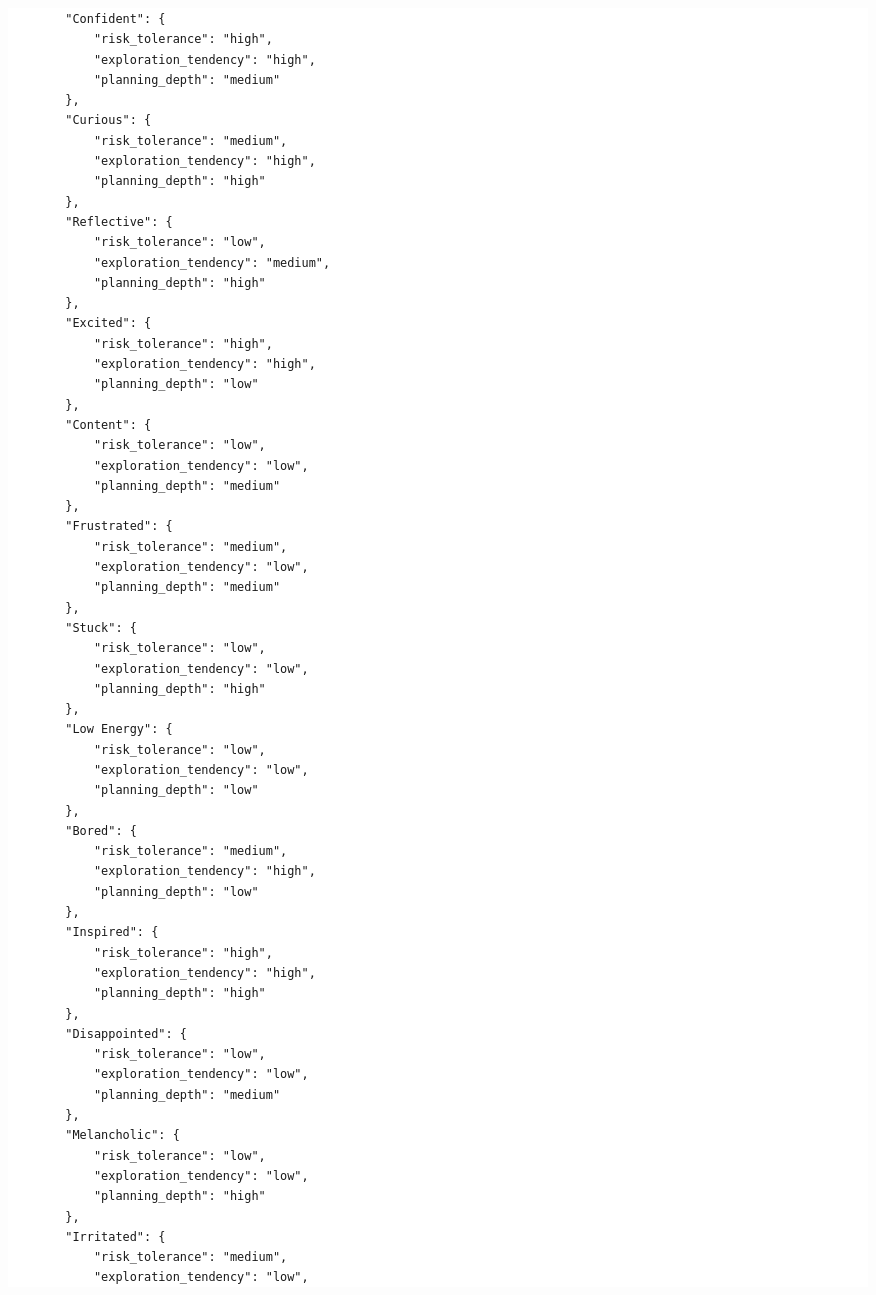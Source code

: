 ```
        "Confident": {
            "risk_tolerance": "high",
            "exploration_tendency": "high",
            "planning_depth": "medium"
        },
        "Curious": {
            "risk_tolerance": "medium",
            "exploration_tendency": "high",
            "planning_depth": "high"
        },
        "Reflective": {
            "risk_tolerance": "low",
            "exploration_tendency": "medium",
            "planning_depth": "high"
        },
        "Excited": {
            "risk_tolerance": "high",
            "exploration_tendency": "high",
            "planning_depth": "low"
        },
        "Content": {
            "risk_tolerance": "low",
            "exploration_tendency": "low",
            "planning_depth": "medium"
        },
        "Frustrated": {
            "risk_tolerance": "medium",
            "exploration_tendency": "low",
            "planning_depth": "medium"
        },
        "Stuck": {
            "risk_tolerance": "low",
            "exploration_tendency": "low",
            "planning_depth": "high"
        },
        "Low Energy": {
            "risk_tolerance": "low",
            "exploration_tendency": "low",
            "planning_depth": "low"
        },
        "Bored": {
            "risk_tolerance": "medium",
            "exploration_tendency": "high",
            "planning_depth": "low"
        },
        "Inspired": {
            "risk_tolerance": "high",
            "exploration_tendency": "high",
            "planning_depth": "high"
        },
        "Disappointed": {
            "risk_tolerance": "low",
            "exploration_tendency": "low",
            "planning_depth": "medium"
        },
        "Melancholic": {
            "risk_tolerance": "low",
            "exploration_tendency": "low",
            "planning_depth": "high"
        },
        "Irritated": {
            "risk_tolerance": "medium",
            "exploration_tendency": "low",
```
